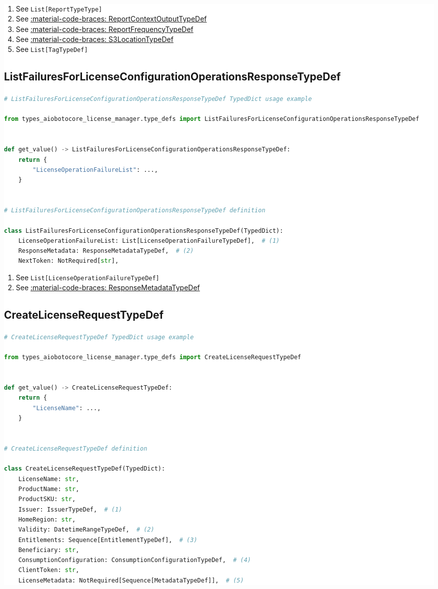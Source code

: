 1. See `List[ReportTypeType]`
2. See [:material-code-braces: ReportContextOutputTypeDef](./type_defs.md#reportcontextoutputtypedef)
3. See [:material-code-braces: ReportFrequencyTypeDef](./type_defs.md#reportfrequencytypedef)
4. See [:material-code-braces: S3LocationTypeDef](./type_defs.md#s3locationtypedef)
5. See `List[TagTypeDef]`

## ListFailuresForLicenseConfigurationOperationsResponseTypeDef

```python
# ListFailuresForLicenseConfigurationOperationsResponseTypeDef TypedDict usage example

from types_aiobotocore_license_manager.type_defs import ListFailuresForLicenseConfigurationOperationsResponseTypeDef


def get_value() -> ListFailuresForLicenseConfigurationOperationsResponseTypeDef:
    return {
        "LicenseOperationFailureList": ...,
    }


# ListFailuresForLicenseConfigurationOperationsResponseTypeDef definition

class ListFailuresForLicenseConfigurationOperationsResponseTypeDef(TypedDict):
    LicenseOperationFailureList: List[LicenseOperationFailureTypeDef],  # (1)
    ResponseMetadata: ResponseMetadataTypeDef,  # (2)
    NextToken: NotRequired[str],
```

1. See `List[LicenseOperationFailureTypeDef]`
2. See [:material-code-braces: ResponseMetadataTypeDef](./type_defs.md#responsemetadatatypedef)

## CreateLicenseRequestTypeDef

```python
# CreateLicenseRequestTypeDef TypedDict usage example

from types_aiobotocore_license_manager.type_defs import CreateLicenseRequestTypeDef


def get_value() -> CreateLicenseRequestTypeDef:
    return {
        "LicenseName": ...,
    }


# CreateLicenseRequestTypeDef definition

class CreateLicenseRequestTypeDef(TypedDict):
    LicenseName: str,
    ProductName: str,
    ProductSKU: str,
    Issuer: IssuerTypeDef,  # (1)
    HomeRegion: str,
    Validity: DatetimeRangeTypeDef,  # (2)
    Entitlements: Sequence[EntitlementTypeDef],  # (3)
    Beneficiary: str,
    ConsumptionConfiguration: ConsumptionConfigurationTypeDef,  # (4)
    ClientToken: str,
    LicenseMetadata: NotRequired[Sequence[MetadataTypeDef]],  # (5)
```
